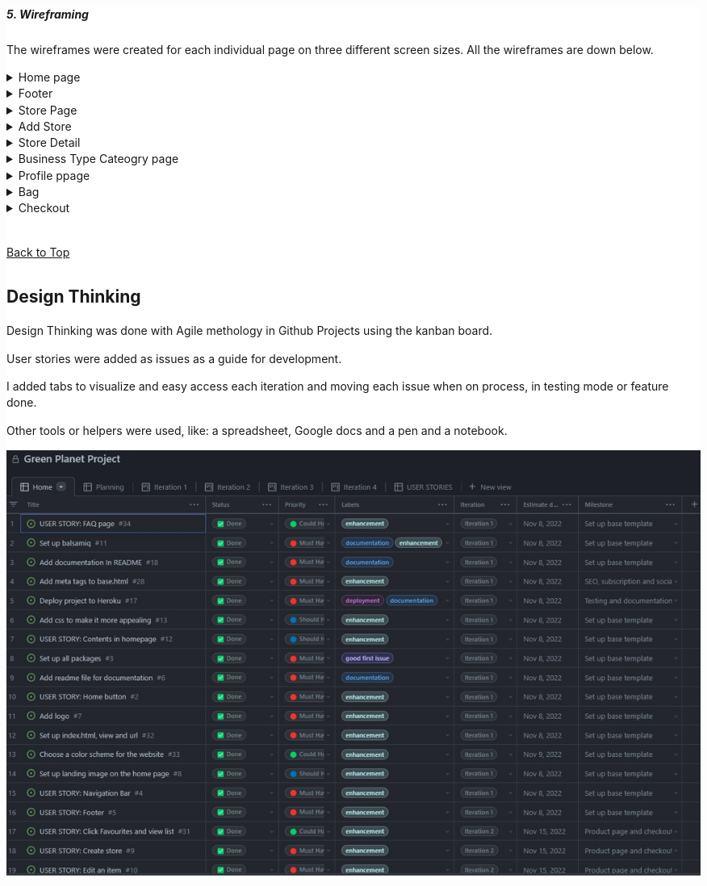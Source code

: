 ##### 5. Wireframing
 
The wireframes were created for each individual page on three different screen sizes. All the wireframes are down below.
 
<details><summary>Home page</summary></details>

<details><summary>Footer</summary></details>

<details><summary>Store Page</summary></details>

<details><summary>Add Store</summary></details>

<details><summary>Store Detail</summary></details>
<details><summary>Business Type Cateogry page</summary></details>

<details><summary>Profile ppage</summary></details>

<details><summary>Bag</summary></details>

<details><summary>Checkout</summary></details>

<br>

[Back to Top](#table-of-contents)

## Design Thinking

Design Thinking was done with Agile methology in Github Projects using the kanban board.

User stories were added as issues as a guide for development.

I added tabs to visualize and easy access each iteration and moving each issue when on process, in testing mode or feature done.

Other tools or helpers were used, like: a spreadsheet, Google docs and a pen and a notebook.

![Green Planet Project](media/readme-files/screenshots/greenplanet-kanban.jpg)
 